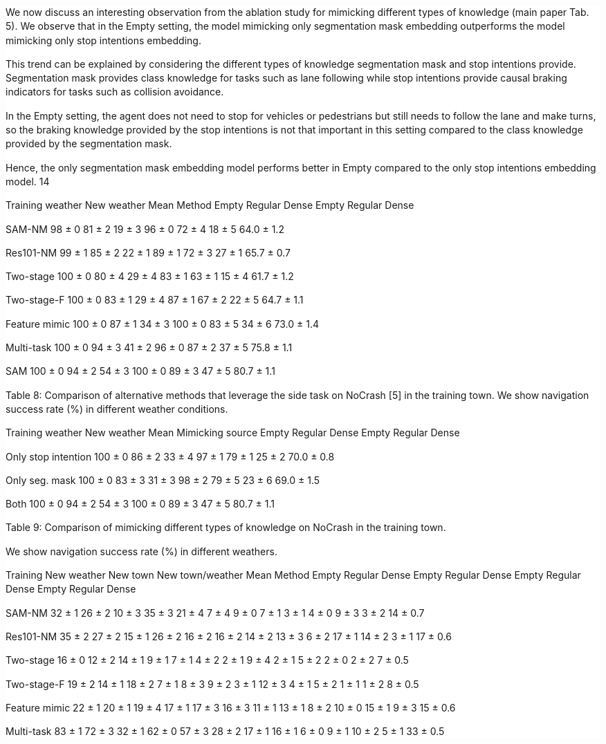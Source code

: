 We now discuss an interesting observation from the ablation study for mimicking different types of knowledge (main paper Tab. 5). We observe that in the Empty setting, the model mimicking only segmentation mask embedding outperforms the model mimicking only stop intentions embedding.

This trend can be explained by considering the different types of knowledge segmentation mask and stop intentions provide. Segmentation mask provides class knowledge for tasks such as lane following while stop intentions provide causal braking indicators for tasks such as collision avoidance.

In the Empty setting, the agent does not need to stop for vehicles or pedestrians but still needs to follow the lane and make turns, so the braking knowledge provided by the stop intentions is not that important in this setting compared to the class knowledge provided by the segmentation mask.

Hence, the only segmentation mask embedding model performs better in Empty compared to the only stop intentions embedding model. 14

Training weather New weather Mean Method Empty Regular Dense Empty Regular Dense

SAM-NM 98 ± 0 81 ± 2 19 ± 3 96 ± 0 72 ± 4 18 ± 5 64.0 ± 1.2

Res101-NM 99 ± 1 85 ± 2 22 ± 1 89 ± 1 72 ± 3 27 ± 1 65.7 ± 0.7

Two-stage 100 ± 0 80 ± 4 29 ± 4 83 ± 1 63 ± 1 15 ± 4 61.7 ± 1.2

Two-stage-F 100 ± 0 83 ± 1 29 ± 4 87 ± 1 67 ± 2 22 ± 5 64.7 ± 1.1

Feature mimic 100 ± 0 87 ± 1 34 ± 3 100 ± 0 83 ± 5 34 ± 6 73.0 ± 1.4

Multi-task 100 ± 0 94 ± 3 41 ± 2 96 ± 0 87 ± 2 37 ± 5 75.8 ± 1.1

SAM 100 ± 0 94 ± 2 54 ± 3 100 ± 0 89 ± 3 47 ± 5 80.7 ± 1.1

Table 8: Comparison of alternative methods that leverage the side task on NoCrash [5] in the training town. We show navigation success rate (%) in different weather conditions.

Training weather New weather Mean Mimicking source Empty Regular Dense Empty Regular Dense

Only stop intention 100 ± 0 86 ± 2 33 ± 4 97 ± 1 79 ± 1 25 ± 2 70.0 ± 0.8

Only seg. mask 100 ± 0 83 ± 3 31 ± 3 98 ± 2 79 ± 5 23 ± 6 69.0 ± 1.5

Both 100 ± 0 94 ± 2 54 ± 3 100 ± 0 89 ± 3 47 ± 5 80.7 ± 1.1

Table 9: Comparison of mimicking different types of knowledge on NoCrash in the training town.

We show navigation success rate (%) in different weathers.

Training New weather New town New town/weather Mean Method Empty Regular Dense Empty Regular Dense Empty Regular Dense Empty Regular Dense

SAM-NM 32 ± 1 26 ± 2 10 ± 3 35 ± 3 21 ± 4 7 ± 4 9 ± 0 7 ± 1 3 ± 1 4 ± 0 9 ± 3 3 ± 2 14 ± 0.7

Res101-NM 35 ± 2 27 ± 2 15 ± 1 26 ± 2 16 ± 2 16 ± 2 14 ± 2 13 ± 3 6 ± 2 17 ± 1 14 ± 2 3 ± 1 17 ± 0.6

Two-stage 16 ± 0 12 ± 2 14 ± 1 9 ± 1 7 ± 1 4 ± 2 2 ± 1 9 ± 4 2 ± 1 5 ± 2 2 ± 0 2 ± 2 7 ± 0.5

Two-stage-F 19 ± 2 14 ± 1 18 ± 2 7 ± 1 8 ± 3 9 ± 2 3 ± 1 12 ± 3 4 ± 1 5 ± 2 1 ± 1 1 ± 2 8 ± 0.5

Feature mimic 22 ± 1 20 ± 1 19 ± 4 17 ± 1 17 ± 3 16 ± 3 11 ± 1 13 ± 1 8 ± 2 10 ± 0 15 ± 1 9 ± 3 15 ± 0.6

Multi-task 83 ± 1 72 ± 3 32 ± 1 62 ± 0 57 ± 3 28 ± 2 17 ± 1 16 ± 1 6 ± 0 9 ± 1 10 ± 2 5 ± 1 33 ± 0.5
